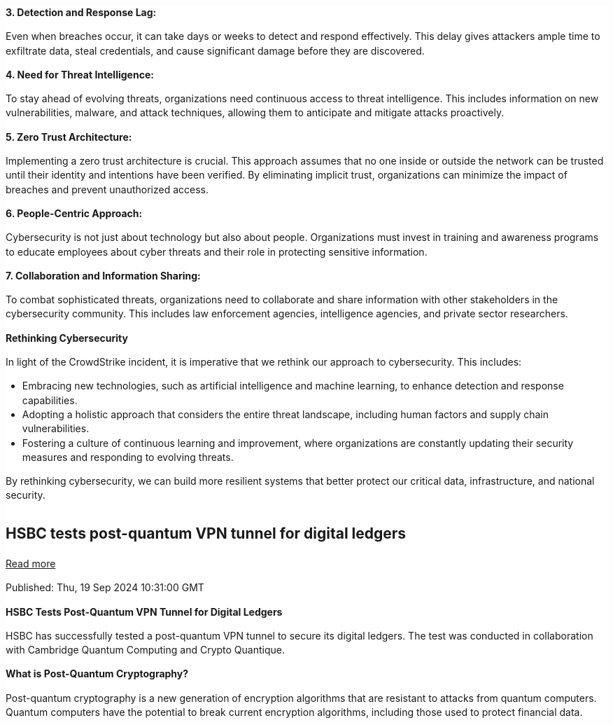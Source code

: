 **3. Detection and Response Lag:**

Even when breaches occur, it can take days or weeks to detect and respond effectively. This delay gives attackers ample time to exfiltrate data, steal credentials, and cause significant damage before they are discovered.

**4. Need for Threat Intelligence:**

To stay ahead of evolving threats, organizations need continuous access to threat intelligence. This includes information on new vulnerabilities, malware, and attack techniques, allowing them to anticipate and mitigate attacks proactively.

**5. Zero Trust Architecture:**

Implementing a zero trust architecture is crucial. This approach assumes that no one inside or outside the network can be trusted until their identity and intentions have been verified. By eliminating implicit trust, organizations can minimize the impact of breaches and prevent unauthorized access.

**6. People-Centric Approach:**

Cybersecurity is not just about technology but also about people. Organizations must invest in training and awareness programs to educate employees about cyber threats and their role in protecting sensitive information.

**7. Collaboration and Information Sharing:**

To combat sophisticated threats, organizations need to collaborate and share information with other stakeholders in the cybersecurity community. This includes law enforcement agencies, intelligence agencies, and private sector researchers.

**Rethinking Cybersecurity**

In light of the CrowdStrike incident, it is imperative that we rethink our approach to cybersecurity. This includes:

* Embracing new technologies, such as artificial intelligence and machine learning, to enhance detection and response capabilities.
* Adopting a holistic approach that considers the entire threat landscape, including human factors and supply chain vulnerabilities.
* Fostering a culture of continuous learning and improvement, where organizations are constantly updating their security measures and responding to evolving threats.

By rethinking cybersecurity, we can build more resilient systems that better protect our critical data, infrastructure, and national security.

## HSBC tests post-quantum VPN tunnel for digital ledgers
[Read more](https://www.computerweekly.com/news/366611375/HSBC-tests-post-quantum-VPN-tunnel-for-digital-ledgers)

Published: Thu, 19 Sep 2024 10:31:00 GMT

**HSBC Tests Post-Quantum VPN Tunnel for Digital Ledgers**

HSBC has successfully tested a post-quantum VPN tunnel to secure its digital ledgers. The test was conducted in collaboration with Cambridge Quantum Computing and Crypto Quantique.

**What is Post-Quantum Cryptography?**

Post-quantum cryptography is a new generation of encryption algorithms that are resistant to attacks from quantum computers. Quantum computers have the potential to break current encryption algorithms, including those used to protect financial data.
